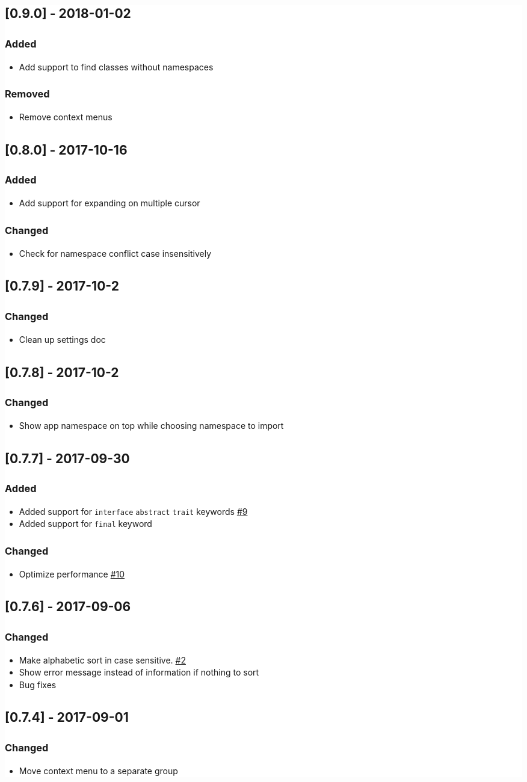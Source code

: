 ## [0.9.0] - 2018-01-02
### Added
- Add support to find classes without namespaces
### Removed
- Remove context menus

## [0.8.0] - 2017-10-16
### Added
- Add support for expanding on multiple cursor
### Changed
- Check for namespace conflict case insensitively

## [0.7.9] - 2017-10-2
### Changed
- Clean up settings doc

## [0.7.8] - 2017-10-2
### Changed
- Show app namespace on top while choosing namespace to import

## [0.7.7] - 2017-09-30
### Added
- Added support for `interface` `abstract` `trait` keywords [#9](https://github.com/MehediDracula/PHP-Namespace-Resolver/pull/9)
- Added support for `final` keyword
### Changed
- Optimize performance [#10](https://github.com/MehediDracula/PHP-Namespace-Resolver/pull/10)

## [0.7.6] - 2017-09-06
### Changed
- Make alphabetic sort in case sensitive. [#2](https://github.com/MehediDracula/PHP-Namespace-Resolver/pull/2)
- Show error message instead of information if nothing to sort
- Bug fixes

## [0.7.4] - 2017-09-01
### Changed
- Move context menu to a separate group

